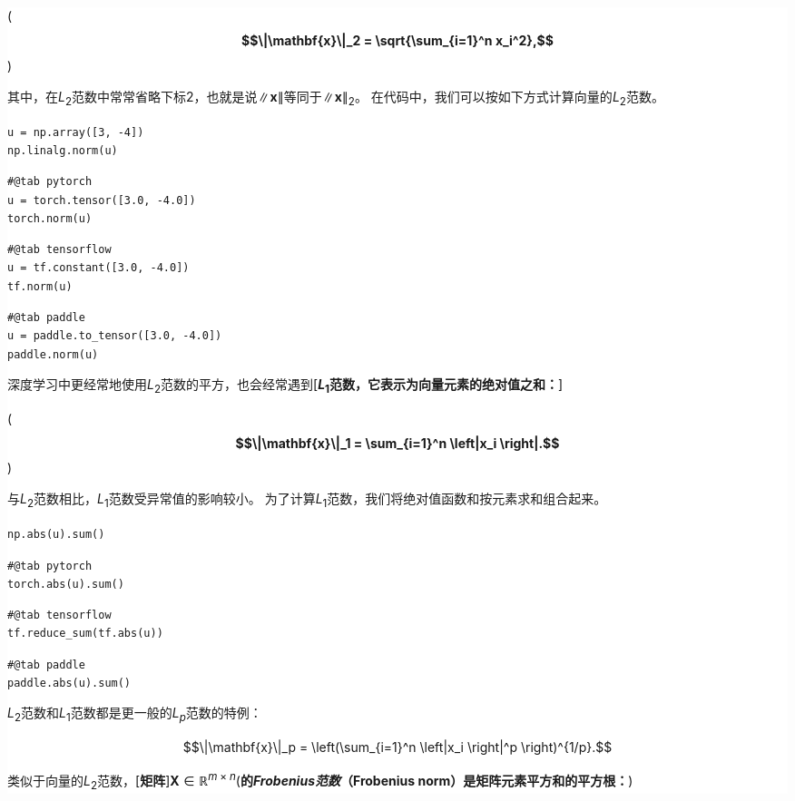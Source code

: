 (**$$\|\mathbf{x}\|_2 = \sqrt{\sum_{i=1}^n x_i^2},$$**)

其中，在$L_2$范数中常常省略下标$2$，也就是说$\|\mathbf{x}\|$等同于$\|\mathbf{x}\|_2$。
在代码中，我们可以按如下方式计算向量的$L_2$范数。

```{.python .input}
u = np.array([3, -4])
np.linalg.norm(u)
```

```{.python .input}
#@tab pytorch
u = torch.tensor([3.0, -4.0])
torch.norm(u)
```

```{.python .input}
#@tab tensorflow
u = tf.constant([3.0, -4.0])
tf.norm(u)
```

```{.python .input}
#@tab paddle
u = paddle.to_tensor([3.0, -4.0])
paddle.norm(u)
```

深度学习中更经常地使用$L_2$范数的平方，也会经常遇到[**$L_1$范数，它表示为向量元素的绝对值之和：**]

(**$$\|\mathbf{x}\|_1 = \sum_{i=1}^n \left|x_i \right|.$$**)

与$L_2$范数相比，$L_1$范数受异常值的影响较小。
为了计算$L_1$范数，我们将绝对值函数和按元素求和组合起来。

```{.python .input}
np.abs(u).sum()
```

```{.python .input}
#@tab pytorch
torch.abs(u).sum()
```

```{.python .input}
#@tab tensorflow
tf.reduce_sum(tf.abs(u))
```

```{.python .input}
#@tab paddle
paddle.abs(u).sum()
```

$L_2$范数和$L_1$范数都是更一般的$L_p$范数的特例：

$$\|\mathbf{x}\|_p = \left(\sum_{i=1}^n \left|x_i \right|^p \right)^{1/p}.$$

类似于向量的$L_2$范数，[**矩阵**]$\mathbf{X} \in \mathbb{R}^{m \times n}$(**的*Frobenius范数*（Frobenius norm）是矩阵元素平方和的平方根：**)
